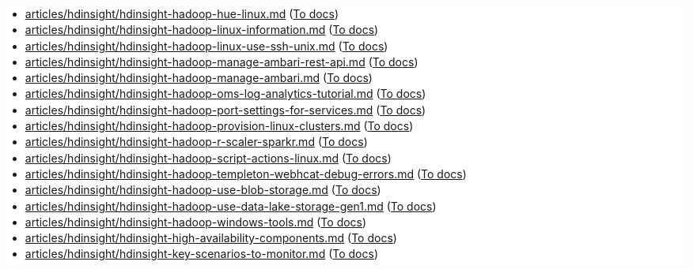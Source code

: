 - [articles/hdinsight/hdinsight-hadoop-hue-linux.md](https://github.com/MicrosoftDocs/azure-docs/compare/03541e3..19c41fd#diff-1404655733bbc98a2e141eee09057677070fcbe8a99a9bc7c834f63eff699e6f) ([To docs](https://docs.microsoft.com/en-us/azure/hdinsight/hdinsight-hadoop-hue-linux?WT.mc_id=AZ-MVP-5003408))
- [articles/hdinsight/hdinsight-hadoop-linux-information.md](https://github.com/MicrosoftDocs/azure-docs/compare/03541e3..19c41fd#diff-3833aabcf598e9ae39d9a020d9062e9b2c8d25ae70b48d657c0910c808c53467) ([To docs](https://docs.microsoft.com/en-us/azure/hdinsight/hdinsight-hadoop-linux-information?WT.mc_id=AZ-MVP-5003408))
- [articles/hdinsight/hdinsight-hadoop-linux-use-ssh-unix.md](https://github.com/MicrosoftDocs/azure-docs/compare/03541e3..19c41fd#diff-bcdb014843f46c2ed4e5a6399d8a4d430184a894e5bdd87e0278c7e30a690c6e) ([To docs](https://docs.microsoft.com/en-us/azure/hdinsight/hdinsight-hadoop-linux-use-ssh-unix?WT.mc_id=AZ-MVP-5003408))
- [articles/hdinsight/hdinsight-hadoop-manage-ambari-rest-api.md](https://github.com/MicrosoftDocs/azure-docs/compare/03541e3..19c41fd#diff-d0512d9da37c421a98243e56f5c059d96d92d03a9ffe8affb8c0fa49bb896bc5) ([To docs](https://docs.microsoft.com/en-us/azure/hdinsight/hdinsight-hadoop-manage-ambari-rest-api?WT.mc_id=AZ-MVP-5003408))
- [articles/hdinsight/hdinsight-hadoop-manage-ambari.md](https://github.com/MicrosoftDocs/azure-docs/compare/03541e3..19c41fd#diff-56719f71431776eb618dc5361739fad42fd76aab53997ddf7e3ffcc0f01b4a0f) ([To docs](https://docs.microsoft.com/en-us/azure/hdinsight/hdinsight-hadoop-manage-ambari?WT.mc_id=AZ-MVP-5003408))
- [articles/hdinsight/hdinsight-hadoop-oms-log-analytics-tutorial.md](https://github.com/MicrosoftDocs/azure-docs/compare/03541e3..19c41fd#diff-da13edd6aad681c08486dcdb305062bbb532efdee2092d4c0f4e994b64fbf1f4) ([To docs](https://docs.microsoft.com/en-us/azure/hdinsight/hdinsight-hadoop-oms-log-analytics-tutorial?WT.mc_id=AZ-MVP-5003408))
- [articles/hdinsight/hdinsight-hadoop-port-settings-for-services.md](https://github.com/MicrosoftDocs/azure-docs/compare/03541e3..19c41fd#diff-133f189e96c8ae91c2a698d361a7bd7b7bd0bcfad8fa5af9ea386212a8566f8f) ([To docs](https://docs.microsoft.com/en-us/azure/hdinsight/hdinsight-hadoop-port-settings-for-services?WT.mc_id=AZ-MVP-5003408))
- [articles/hdinsight/hdinsight-hadoop-provision-linux-clusters.md](https://github.com/MicrosoftDocs/azure-docs/compare/03541e3..19c41fd#diff-68845c947043e38ab6dc050f1ede849a5609e339dd980c0ccbac4af891c7a8e5) ([To docs](https://docs.microsoft.com/en-us/azure/hdinsight/hdinsight-hadoop-provision-linux-clusters?WT.mc_id=AZ-MVP-5003408))
- [articles/hdinsight/hdinsight-hadoop-r-scaler-sparkr.md](https://github.com/MicrosoftDocs/azure-docs/compare/03541e3..19c41fd#diff-cb4206cb026d482a4b7195d3487817aa07c7c92da55d0a0f8a0c2a7539f011e8) ([To docs](https://docs.microsoft.com/en-us/azure/hdinsight/hdinsight-hadoop-r-scaler-sparkr?WT.mc_id=AZ-MVP-5003408))
- [articles/hdinsight/hdinsight-hadoop-script-actions-linux.md](https://github.com/MicrosoftDocs/azure-docs/compare/03541e3..19c41fd#diff-df6c7380563d3153c2a51f8a197fc470786ba1415bb0663032a5095e39612f7a) ([To docs](https://docs.microsoft.com/en-us/azure/hdinsight/hdinsight-hadoop-script-actions-linux?WT.mc_id=AZ-MVP-5003408))
- [articles/hdinsight/hdinsight-hadoop-templeton-webhcat-debug-errors.md](https://github.com/MicrosoftDocs/azure-docs/compare/03541e3..19c41fd#diff-a0ae501b6fc60ca1e16da4e9385f512a6afc92d6ccc588e2870a317299dd0d57) ([To docs](https://docs.microsoft.com/en-us/azure/hdinsight/hdinsight-hadoop-templeton-webhcat-debug-errors?WT.mc_id=AZ-MVP-5003408))
- [articles/hdinsight/hdinsight-hadoop-use-blob-storage.md](https://github.com/MicrosoftDocs/azure-docs/compare/03541e3..19c41fd#diff-055bd4d73bb82d03dbd2b1511bb360e5b1e807cfb8b85efeb0751a0e0d517841) ([To docs](https://docs.microsoft.com/en-us/azure/hdinsight/hdinsight-hadoop-use-blob-storage?WT.mc_id=AZ-MVP-5003408))
- [articles/hdinsight/hdinsight-hadoop-use-data-lake-storage-gen1.md](https://github.com/MicrosoftDocs/azure-docs/compare/03541e3..19c41fd#diff-b8b2cf4d8f4eeb71578cd704372ecf4ccd33f027ca3c21edfb7b411325e459b1) ([To docs](https://docs.microsoft.com/en-us/azure/hdinsight/hdinsight-hadoop-use-data-lake-storage-gen1?WT.mc_id=AZ-MVP-5003408))
- [articles/hdinsight/hdinsight-hadoop-windows-tools.md](https://github.com/MicrosoftDocs/azure-docs/compare/03541e3..19c41fd#diff-9b3b50a4632485acd55a81837ec73f756b81a7e991ab64d0965402f10c018f8f) ([To docs](https://docs.microsoft.com/en-us/azure/hdinsight/hdinsight-hadoop-windows-tools?WT.mc_id=AZ-MVP-5003408))
- [articles/hdinsight/hdinsight-high-availability-components.md](https://github.com/MicrosoftDocs/azure-docs/compare/03541e3..19c41fd#diff-74c8fcf73d2d7e8e5305f25e8949be99b01c6e604664968653228b75b6204b67) ([To docs](https://docs.microsoft.com/en-us/azure/hdinsight/hdinsight-high-availability-components?WT.mc_id=AZ-MVP-5003408))
- [articles/hdinsight/hdinsight-key-scenarios-to-monitor.md](https://github.com/MicrosoftDocs/azure-docs/compare/03541e3..19c41fd#diff-3436019e101f832a9682497eead04db2a73f5dcbd2c93b1eae3048289e73f10d) ([To docs](https://docs.microsoft.com/en-us/azure/hdinsight/hdinsight-key-scenarios-to-monitor?WT.mc_id=AZ-MVP-5003408))